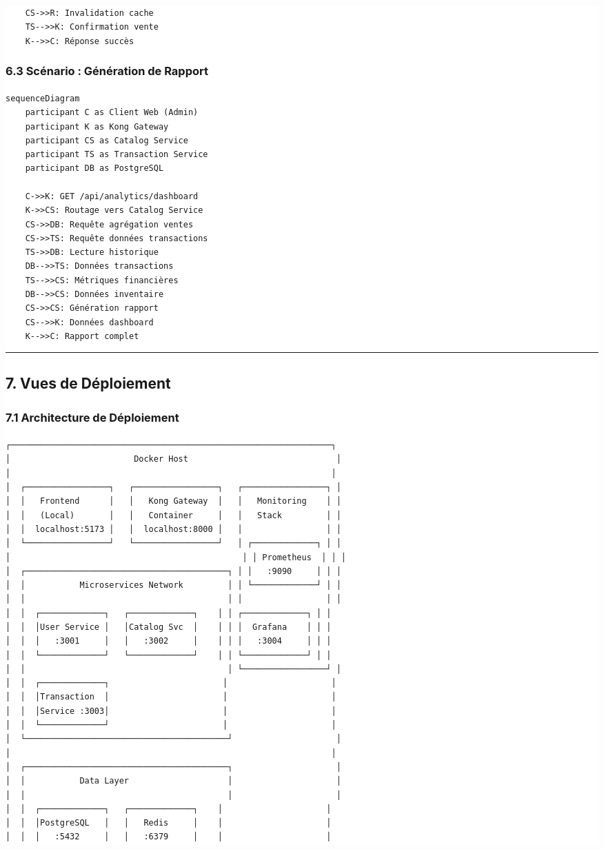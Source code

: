 ```mermaid
    CS->>R: Invalidation cache
    TS-->>K: Confirmation vente
    K-->>C: Réponse succès
```

### 6.3 Scénario : Génération de Rapport

```mermaid
sequenceDiagram
    participant C as Client Web (Admin)
    participant K as Kong Gateway
    participant CS as Catalog Service
    participant TS as Transaction Service
    participant DB as PostgreSQL

    C->>K: GET /api/analytics/dashboard
    K->>CS: Routage vers Catalog Service
    CS->>DB: Requête agrégation ventes
    CS->>TS: Requête données transactions
    TS->>DB: Lecture historique
    DB-->>TS: Données transactions
    TS-->>CS: Métriques financières
    DB-->>CS: Données inventaire
    CS->>CS: Génération rapport
    CS-->>K: Données dashboard
    K-->>C: Rapport complet
```

---

## 7. Vues de Déploiement

### 7.1 Architecture de Déploiement

```
┌─────────────────────────────────────────────────────────────────┐
│                         Docker Host                              │
│                                                                 │
│  ┌─────────────────┐   ┌─────────────────┐   ┌─────────────────┐ │
│  │   Frontend      │   │   Kong Gateway  │   │   Monitoring    │ │
│  │   (Local)       │   │   Container     │   │   Stack         │ │
│  │  localhost:5173 │   │  localhost:8000 │   │                 │ │
│  └─────────────────┘   └─────────────────┘   │ ┌─────────────┐ │ │
│                                               │ │ Prometheus  │ │ │
│  ┌─────────────────────────────────────────┐ │ │   :9090     │ │ │
│  │           Microservices Network         │ │ └─────────────┘ │ │
│  │                                         │ │                 │ │
│  │  ┌─────────────┐   ┌─────────────┐    │ │ ┌─────────────┐ │ │
│  │  │User Service │   │Catalog Svc  │    │ │ │  Grafana    │ │ │
│  │  │   :3001     │   │   :3002     │    │ │ │   :3004     │ │ │
│  │  └─────────────┘   └─────────────┘    │ │ └─────────────┘ │ │
│  │                                         │ └─────────────────┘ │
│  │  ┌─────────────┐                       │                     │
│  │  │Transaction  │                       │                     │
│  │  │Service :3003│                       │                     │
│  │  └─────────────┘                       │                     │
│  └─────────────────────────────────────────┘                     │
│                                                                 │
│  ┌─────────────────────────────────────────┐                     │
│  │           Data Layer                    │                     │
│  │                                         │                     │
│  │  ┌─────────────┐   ┌─────────────┐    │                     │
│  │  │PostgreSQL   │   │   Redis     │    │                     │
│  │  │   :5432     │   │   :6379     │    │                     │
```